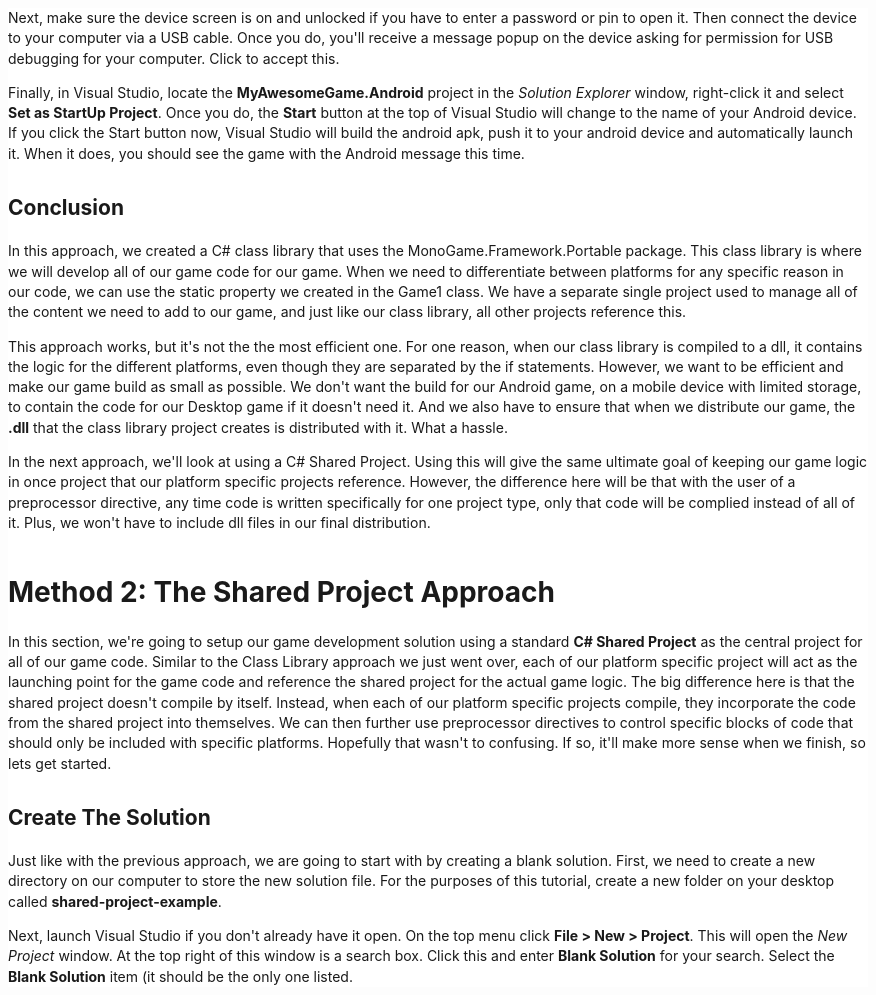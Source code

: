 Next, make sure the device screen is on and unlocked if you have to enter a password or pin to open it.  Then connect the device to your computer via a USB cable. Once you do, you'll receive a message popup on the device asking for permission for USB debugging for your computer.  Click to accept this.

Finally, in Visual Studio, locate the **MyAwesomeGame.Android** project in the *Solution Explorer* window, right-click it and select **Set as StartUp Project**.  Once you do, the **Start** button at the top of Visual Studio will change to the name of your Android device.  If you click the Start button now, Visual Studio will build the android apk, push it to your android device and automatically launch it.  When it does, you should see the game with the Android message this time.

## Conclusion
In this approach, we created a C# class library that uses the MonoGame.Framework.Portable package. This class library is where we will develop all of our game code for our game.  When we need to differentiate between platforms for any specific reason in our code, we can use the static property we created in the Game1 class.  We have a separate single project used to manage all of the content we need to add to our game, and just like our class library, all other projects reference this.

This approach works, but it's not the the most efficient one. For one reason, when our class library is compiled to a dll, it contains the logic for the different platforms, even though they are separated by the if statements.  However, we want to be efficient and make our game build as small as possible.  We don't want the build for our Android game, on a mobile device with limited storage, to contain the code for our Desktop game if it doesn't need it.  And we also have to ensure that when we distribute our game, the **.dll** that the class library project creates is distributed with it. What a hassle.

In the next approach, we'll look at using a C# Shared Project. Using this will give the same ultimate goal of keeping our game logic in once project that our platform specific projects reference.  However, the difference here will be that with the user of a preprocessor directive, any time code is written specifically for one project type, only that code will be complied instead of all of it.  Plus, we won't have to include dll files in our final distribution.

# Method 2: The Shared Project Approach
In this section, we're going to setup our game development solution using a standard **C# Shared Project** as the central project for all of our game code. Similar to the Class Library approach we just went over, each of our platform specific project will act as the launching point for the game code and reference the shared project for the actual game logic.  The big difference here is that the shared project doesn't compile by itself.  Instead, when each of our platform specific projects compile, they incorporate the code from the shared project into themselves.  We can then further use preprocessor directives to control specific blocks of code that should only be included with specific platforms. Hopefully that wasn't to confusing.  If so, it'll make more sense when we finish, so lets get started.


## Create The Solution
Just like with the previous approach, we are going to start with by creating a blank solution. First, we need to create a new directory on our computer to store the new solution file.  For the purposes of this tutorial, create a new folder on your desktop called **shared-project-example**.

Next, launch Visual Studio if you don't already have it open.  On the top menu click **File > New > Project**.  This will open the *New Project* window.  At the top right of this window is a search box.  Click this and enter **Blank Solution** for your search.  Select the **Blank Solution** item (it should be the only one listed.

